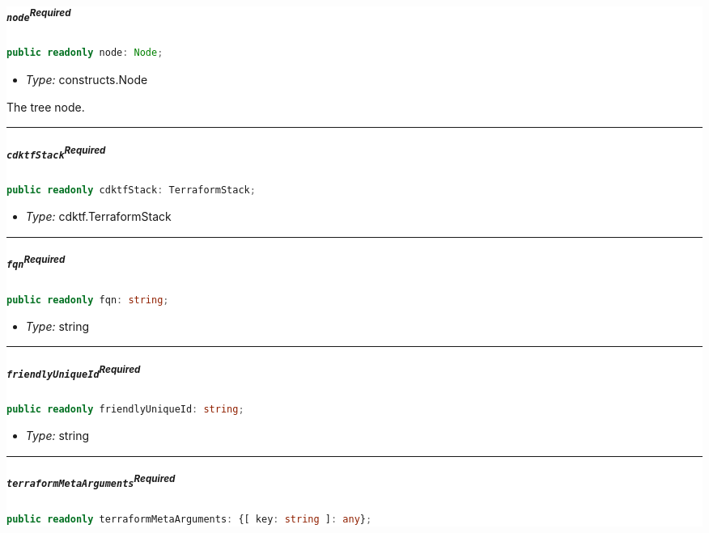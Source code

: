 
##### `node`<sup>Required</sup> <a name="node" id="@cdktf/provider-vault.dataVaultAdAccessCredentials.DataVaultAdAccessCredentials.property.node"></a>

```typescript
public readonly node: Node;
```

- *Type:* constructs.Node

The tree node.

---

##### `cdktfStack`<sup>Required</sup> <a name="cdktfStack" id="@cdktf/provider-vault.dataVaultAdAccessCredentials.DataVaultAdAccessCredentials.property.cdktfStack"></a>

```typescript
public readonly cdktfStack: TerraformStack;
```

- *Type:* cdktf.TerraformStack

---

##### `fqn`<sup>Required</sup> <a name="fqn" id="@cdktf/provider-vault.dataVaultAdAccessCredentials.DataVaultAdAccessCredentials.property.fqn"></a>

```typescript
public readonly fqn: string;
```

- *Type:* string

---

##### `friendlyUniqueId`<sup>Required</sup> <a name="friendlyUniqueId" id="@cdktf/provider-vault.dataVaultAdAccessCredentials.DataVaultAdAccessCredentials.property.friendlyUniqueId"></a>

```typescript
public readonly friendlyUniqueId: string;
```

- *Type:* string

---

##### `terraformMetaArguments`<sup>Required</sup> <a name="terraformMetaArguments" id="@cdktf/provider-vault.dataVaultAdAccessCredentials.DataVaultAdAccessCredentials.property.terraformMetaArguments"></a>

```typescript
public readonly terraformMetaArguments: {[ key: string ]: any};
```
